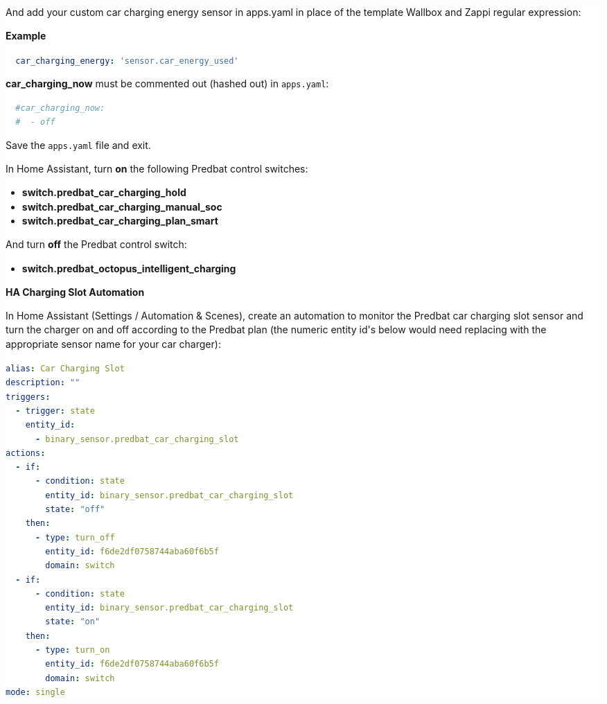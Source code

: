 And add your custom car charging energy sensor in apps.yaml in place of the template Wallbox and Zappi regular expression:

**Example**

```yaml
  car_charging_energy: 'sensor.car_energy_used'
```

**car_charging_now** must be commented out (hashed out) in `apps.yaml`:

```yaml
  #car_charging_now:
  #  - off
```

Save the `apps.yaml` file and exit.

In Home Assistant, turn **on** the following Predbat control switches:

- **switch.predbat_car_charging_hold**
- **switch.predbat_car_charging_manual_soc**
- **switch.predbat_car_charging_plan_smart**

And turn **off** the Predbat control switch:

- **switch.predbat_octopus_intelligent_charging**

**HA Charging Slot Automation**

In Home Assistant (Settings / Automation & Scenes), create an automation to monitor the Predbat car charging slot sensor and turn the charger on and off according to the Predbat plan
(the numeric entity id's below would need replacing with the appropriate sensor name for your car charger):

```yaml
alias: Car Charging Slot
description: ""
triggers:
  - trigger: state
    entity_id:
      - binary_sensor.predbat_car_charging_slot
actions:
  - if:
      - condition: state
        entity_id: binary_sensor.predbat_car_charging_slot
        state: "off"
    then:
      - type: turn_off
        entity_id: f6de2df0758744aba60f6b5f
        domain: switch
  - if:
      - condition: state
        entity_id: binary_sensor.predbat_car_charging_slot
        state: "on"
    then:
      - type: turn_on
        entity_id: f6de2df0758744aba60f6b5f
        domain: switch
mode: single
```
